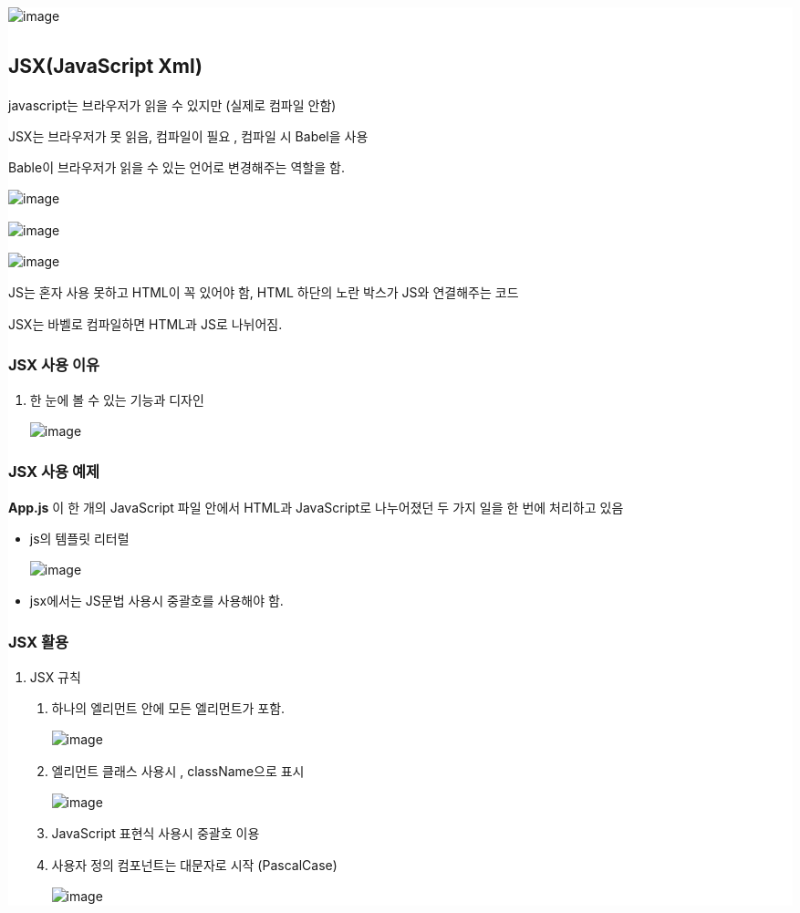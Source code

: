 ![image](https://github.com/quokkavely/quokkavely.github.io/assets/165968530/043ec189-b1d1-4b7c-a50f-2eb3ad24a091)

## JSX(JavaScript Xml)

javascript는 브라우저가 읽을 수 있지만 (실제로 컴파일 안함)

JSX는 브라우저가 못 읽음, 컴파일이 필요 , 컴파일 시 Babel을 사용

Bable이 브라우저가 읽을 수 있는 언어로 변경해주는 역할을 함.

![image](https://github.com/quokkavely/quokkavely.github.io/assets/165968530/7a19b131-a585-401d-98b7-79644ffcd27f)

![image](https://github.com/quokkavely/quokkavely.github.io/assets/165968530/81136fb6-aab2-4944-91a8-6ee6fc5c2b9c)

![image](https://github.com/quokkavely/quokkavely.github.io/assets/165968530/bbc1f780-a3a5-4192-9fbd-20e854202df7)

JS는 혼자 사용 못하고 HTML이 꼭 있어야 함, HTML 하단의 노란 박스가 JS와 연결해주는 코드

JSX는 바벨로 컴파일하면 HTML과 JS로 나뉘어짐.

### JSX 사용 이유

1. 한 눈에 볼 수 있는 기능과 디자인
    
    ![image](https://github.com/quokkavely/quokkavely.github.io/assets/165968530/5a899ac9-580b-408a-8dba-0dbec1260bd3)
    

### JSX 사용 예제

**App.js** 이 한 개의 JavaScript 파일 안에서 HTML과 JavaScript로 나누어졌던 두 가지 일을 한 번에 처리하고 있음

- js의 템플릿 리터럴
    
   ![image](https://github.com/quokkavely/quokkavely.github.io/assets/165968530/a3cd1c7b-6341-44d4-9b5f-60e6354d28f0)
    
- jsx에서는 JS문법 사용시 중괄호를 사용해야 함.
    

    

### JSX 활용

1. JSX 규칙
    1. 하나의 엘리먼트 안에 모든 엘리먼트가 포함.
        
         ![image](https://github.com/quokkavely/quokkavely.github.io/assets/165968530/c47f45bd-1f95-4a5e-b1c3-65fe5ff81292)
        
    2. 엘리먼트 클래스 사용시 , className으로 표시
        
        ![image](https://github.com/quokkavely/quokkavely.github.io/assets/165968530/fa645db2-8d25-4076-a140-c1dd52dd12a6)
        
    3. JavaScript 표현식 사용시 중괄호 이용
    4. 사용자 정의 컴포넌트는 대문자로 시작 (PascalCase)
        
        ![image](https://github.com/quokkavely/quokkavely.github.io/assets/165968530/fbc23f21-efe3-4b7d-bfb0-d0688622af22)
        